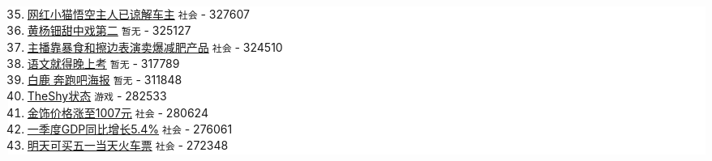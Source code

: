 35. [网红小猫悟空主人已谅解车主](https://m.weibo.cn/search?containerid=100103type%3D1%26t%3D10%26q%3D%23%E7%BD%91%E7%BA%A2%E5%B0%8F%E7%8C%AB%E6%82%9F%E7%A9%BA%E4%B8%BB%E4%BA%BA%E5%B7%B2%E8%B0%85%E8%A7%A3%E8%BD%A6%E4%B8%BB%23&stream_entry_id=31&isnewpage=1&extparam=seat%3D1%26flag%3D1%26cate%3D5001%26stream_entry_id%3D31%26band_rank%3D11%26dgr%3D0%26lcate%3D5001%26pos%3D10%26realpos%3D11%26filter_type%3Drealtimehot%26q%3D%2523%25E7%25BD%2591%25E7%25BA%25A2%25E5%25B0%258F%25E7%258C%25AB%25E6%2582%259F%25E7%25A9%25BA%25E4%25B8%25BB%25E4%25BA%25BA%25E5%25B7%25B2%25E8%25B0%2585%25E8%25A7%25A3%25E8%25BD%25A6%25E4%25B8%25BB%2523%26c_type%3D31%26display_time%3D1744787535%26pre_seqid%3D174478753512104172484131) `社会` - 327607
36. [黄杨钿甜中戏第二](https://m.weibo.cn/search?containerid=100103type%3D1%26t%3D10%26q%3D%23%E9%BB%84%E6%9D%A8%E9%92%BF%E7%94%9C%E4%B8%AD%E6%88%8F%E7%AC%AC%E4%BA%8C%23&stream_entry_id=31&isnewpage=1&extparam=seat%3D1%26flag%3D1%26cate%3D5001%26stream_entry_id%3D31%26band_rank%3D15%26dgr%3D0%26lcate%3D5001%26pos%3D14%26realpos%3D15%26filter_type%3Drealtimehot%26q%3D%2523%25E9%25BB%2584%25E6%259D%25A8%25E9%2592%25BF%25E7%2594%259C%25E4%25B8%25AD%25E6%2588%258F%25E7%25AC%25AC%25E4%25BA%258C%2523%26c_type%3D31%26display_time%3D1744787535%26pre_seqid%3D174478753512104172484131) `暂无` - 325127
37. [主播靠暴食和擦边表演卖爆减肥产品](https://m.weibo.cn/search?containerid=100103type%3D1%26t%3D10%26q%3D%23%E4%B8%BB%E6%92%AD%E9%9D%A0%E6%9A%B4%E9%A3%9F%E5%92%8C%E6%93%A6%E8%BE%B9%E8%A1%A8%E6%BC%94%E5%8D%96%E7%88%86%E5%87%8F%E8%82%A5%E4%BA%A7%E5%93%81%23&stream_entry_id=31&isnewpage=1&extparam=seat%3D1%26pos%3D38%26flag%3D1%26filter_type%3Drealtimehot%26cate%3D5001%26lcate%3D5001%26realpos%3D38%26band_rank%3D38%26stream_entry_id%3D31%26q%3D%2523%25E4%25B8%25BB%25E6%2592%25AD%25E9%259D%25A0%25E6%259A%25B4%25E9%25A3%259F%25E5%2592%258C%25E6%2593%25A6%25E8%25BE%25B9%25E8%25A1%25A8%25E6%25BC%2594%25E5%258D%2596%25E7%2588%2586%25E5%2587%258F%25E8%2582%25A5%25E4%25BA%25A7%25E5%2593%2581%2523%26c_type%3D31%26dgr%3D0%26display_time%3D1744785436%26pre_seqid%3D174478543679903198306128) `社会` - 324510
38. [语文就得晚上考](https://m.weibo.cn/search?containerid=100103type%3D1%26t%3D10%26q%3D%E8%AF%AD%E6%96%87%E5%B0%B1%E5%BE%97%E6%99%9A%E4%B8%8A%E8%80%83&stream_entry_id=31&isnewpage=1&extparam=seat%3D1%26stream_entry_id%3D31%26q%3D%25E8%25AF%25AD%25E6%2596%2587%25E5%25B0%25B1%25E5%25BE%2597%25E6%2599%259A%25E4%25B8%258A%25E8%2580%2583%26dgr%3D0%26flag%3D1%26filter_type%3Drealtimehot%26band_rank%3D24%26c_type%3D31%26realpos%3D24%26pos%3D24%26cate%3D5001%26lcate%3D5001%26display_time%3D1744774824%26pre_seqid%3D1744774824924020329136) `暂无` - 317789
39. [白鹿 奔跑吧海报](https://m.weibo.cn/search?containerid=100103type%3D1%26t%3D10%26q%3D%E7%99%BD%E9%B9%BF+%E5%A5%94%E8%B7%91%E5%90%A7%E6%B5%B7%E6%8A%A5&stream_entry_id=31&isnewpage=1&extparam=seat%3D1%26filter_type%3Drealtimehot%26c_type%3D31%26q%3D%25E7%2599%25BD%25E9%25B9%25BF%2520%25E5%25A5%2594%25E8%25B7%2591%25E5%2590%25A7%25E6%25B5%25B7%25E6%258A%25A5%26cate%3D5001%26stream_entry_id%3D31%26realpos%3D7%26pos%3D8%26flag%3D1%26band_rank%3D7%26dgr%3D0%26lcate%3D5001%26display_time%3D1744781231%26pre_seqid%3D174478123176604146929116) `暂无` - 311848
40. [TheShy状态](https://m.weibo.cn/search?containerid=100103type%3D1%26t%3D10%26q%3DTheShy%E7%8A%B6%E6%80%81&stream_entry_id=31&isnewpage=1&extparam=seat%3D1%26cate%3D5001%26realpos%3D7%26stream_entry_id%3D31%26lcate%3D5001%26flag%3D1%26q%3DTheShy%25E7%258A%25B6%25E6%2580%2581%26band_rank%3D7%26pos%3D6%26filter_type%3Drealtimehot%26dgr%3D0%26c_type%3D31%26display_time%3D1744734715%26pre_seqid%3D1744734715494981109583) `游戏` - 282533
41. [金饰价格涨至1007元](https://m.weibo.cn/search?containerid=100103type%3D1%26t%3D10%26q%3D%23%E9%87%91%E9%A5%B0%E4%BB%B7%E6%A0%BC%E6%B6%A8%E8%87%B31007%E5%85%83%23&stream_entry_id=31&isnewpage=1&extparam=seat%3D1%26stream_entry_id%3D31%26q%3D%2523%25E9%2587%2591%25E9%25A5%25B0%25E4%25BB%25B7%25E6%25A0%25BC%25E6%25B6%25A8%25E8%2587%25B31007%25E5%2585%2583%2523%26dgr%3D0%26flag%3D1%26filter_type%3Drealtimehot%26band_rank%3D6%26c_type%3D31%26realpos%3D6%26pos%3D6%26cate%3D5001%26lcate%3D5001%26display_time%3D1744774824%26pre_seqid%3D1744774824924020329136) `社会` - 280624
42. [一季度GDP同比增长5.4%](https://m.weibo.cn/search?containerid=100103type%3D1%26t%3D10%26q%3D%23%E4%B8%80%E5%AD%A3%E5%BA%A6GDP%E5%90%8C%E6%AF%94%E5%A2%9E%E9%95%BF5.4%25%23&stream_entry_id=31&isnewpage=1&extparam=seat%3D1%26stream_entry_id%3D31%26q%3D%2523%25E4%25B8%2580%25E5%25AD%25A3%25E5%25BA%25A6GDP%25E5%2590%258C%25E6%25AF%2594%25E5%25A2%259E%25E9%2595%25BF5.4%2525%2523%26dgr%3D0%26flag%3D1%26filter_type%3Drealtimehot%26band_rank%3D7%26c_type%3D31%26realpos%3D7%26pos%3D7%26cate%3D5001%26lcate%3D5001%26display_time%3D1744774824%26pre_seqid%3D1744774824924020329136) `社会` - 276061
43. [明天可买五一当天火车票](https://m.weibo.cn/search?containerid=100103type%3D1%26t%3D10%26q%3D%23%E6%98%8E%E5%A4%A9%E5%8F%AF%E4%B9%B0%E4%BA%94%E4%B8%80%E5%BD%93%E5%A4%A9%E7%81%AB%E8%BD%A6%E7%A5%A8%23&stream_entry_id=31&isnewpage=1&extparam=seat%3D1%26c_type%3D31%26dgr%3D0%26cate%3D5001%26realpos%3D10%26stream_entry_id%3D31%26flag%3D1%26lcate%3D5001%26q%3D%2523%25E6%2598%258E%25E5%25A4%25A9%25E5%258F%25AF%25E4%25B9%25B0%25E4%25BA%2594%25E4%25B8%2580%25E5%25BD%2593%25E5%25A4%25A9%25E7%2581%25AB%25E8%25BD%25A6%25E7%25A5%25A8%2523%26pos%3D10%26filter_type%3Drealtimehot%26band_rank%3D10%26display_time%3D1744768938%26pre_seqid%3D17447689389600410301391) `社会` - 272348